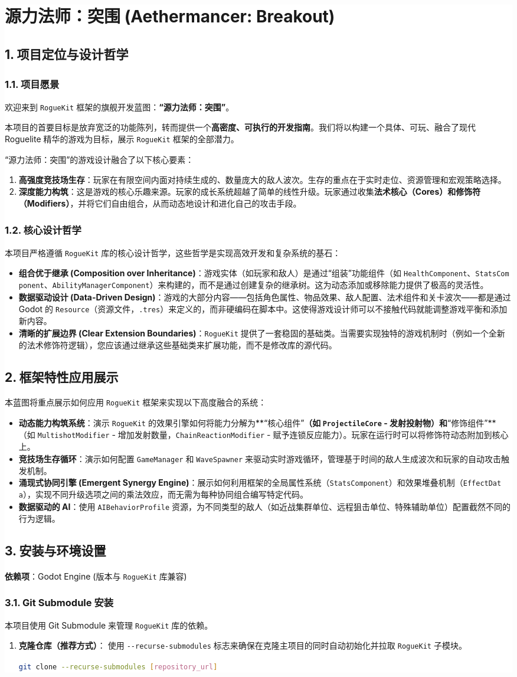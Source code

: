 # 源力法师：突围 (Aethermancer: Breakout)

## 1. 项目定位与设计哲学

### 1.1. 项目愿景

欢迎来到 `RogueKit` 框架的旗舰开发蓝图：**“源力法师：突围”**。

本项目的首要目标是放弃宽泛的功能陈列，转而提供一个**高密度、可执行的开发指南**。我们将以构建一个具体、可玩、融合了现代 Roguelite 精华的游戏为目标，展示 `RogueKit` 框架的全部潜力。

“源力法师：突围”的游戏设计融合了以下核心要素：

1.  **高强度竞技场生存**：玩家在有限空间内面对持续生成的、数量庞大的敌人波次。生存的重点在于实时走位、资源管理和宏观策略选择。
2.  **深度能力构筑**：这是游戏的核心乐趣来源。玩家的成长系统超越了简单的线性升级。玩家通过收集**法术核心（Cores）和修饰符（Modifiers）**，并将它们自由组合，从而动态地设计和进化自己的攻击手段。

### 1.2. 核心设计哲学

本项目严格遵循 `RogueKit` 库的核心设计哲学，这些哲学是实现高效开发和复杂系统的基石：

  * **组合优于继承 (Composition over Inheritance)**：游戏实体（如玩家和敌人）是通过“组装”功能组件（如 `HealthComponent`、`StatsComponent`、`AbilityManagerComponent`）来构建的，而不是通过创建复杂的继承树。这为动态添加或移除能力提供了极高的灵活性。
  * **数据驱动设计 (Data-Driven Design)**：游戏的大部分内容——包括角色属性、物品效果、敌人配置、法术组件和关卡波次——都是通过 Godot 的 `Resource`（资源文件，`.tres`）来定义的，而非硬编码在脚本中。这使得游戏设计师可以不接触代码就能调整游戏平衡和添加新内容。
  * **清晰的扩展边界 (Clear Extension Boundaries)**：`RogueKit` 提供了一套稳固的基础类。当需要实现独特的游戏机制时（例如一个全新的法术修饰符逻辑），您应该通过继承这些基础类来扩展功能，而不是修改库的源代码。

## 2. 框架特性应用展示

本蓝图将重点展示如何应用 `RogueKit` 框架来实现以下高度融合的系统：

  * **动态能力构筑系统**：演示 `RogueKit` 的效果引擎如何将能力分解为\*\*“核心组件”**（如 `ProjectileCore` - 发射投射物）和**“修饰组件”\*\*（如 `MultishotModifier` - 增加发射数量，`ChainReactionModifier` - 赋予连锁反应能力）。玩家在运行时可以将修饰符动态附加到核心上。
  * **竞技场生存循环**：演示如何配置 `GameManager` 和 `WaveSpawner` 来驱动实时游戏循环，管理基于时间的敌人生成波次和玩家的自动攻击触发机制。
  * **涌现式协同引擎 (Emergent Synergy Engine)**：展示如何利用框架的全局属性系统（`StatsComponent`）和效果堆叠机制（`EffectData`），实现不同升级选项之间的乘法效应，而无需为每种协同组合编写特定代码。
  * **数据驱动的 AI**：使用 `AIBehaviorProfile` 资源，为不同类型的敌人（如近战集群单位、远程狙击单位、特殊辅助单位）配置截然不同的行为逻辑。

## 3. 安装与环境设置

**依赖项**：Godot Engine (版本与 `RogueKit` 库兼容)

### 3.1. Git Submodule 安装

本项目使用 Git Submodule 来管理 `RogueKit` 库的依赖。

1.  **克隆仓库（推荐方式）**：
    使用 `--recurse-submodules` 标志来确保在克隆主项目的同时自动初始化并拉取 `RogueKit` 子模块。

    ```bash
    git clone --recurse-submodules [repository_url]
    ```
